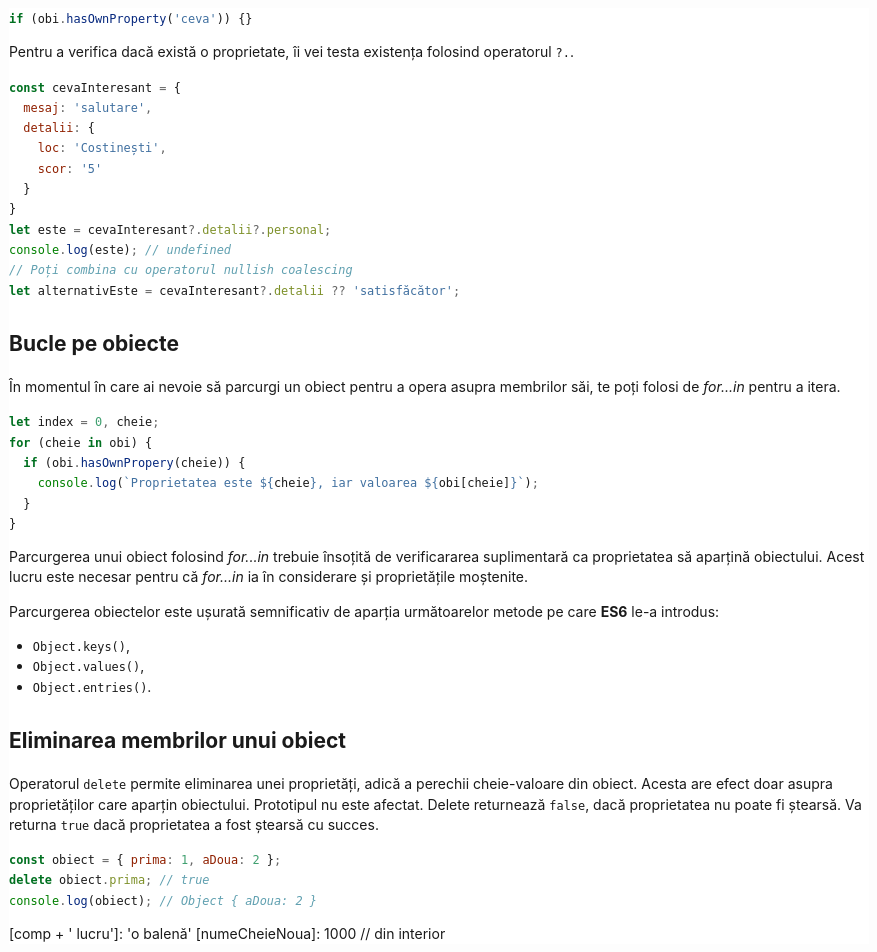 ```javascript
if (obi.hasOwnProperty('ceva')) {}
```

Pentru a verifica dacă există o proprietate, îi vei testa existența folosind operatorul `?.`.

```javascript
const cevaInteresant = {
  mesaj: 'salutare',
  detalii: {
    loc: 'Costinești',
    scor: '5'
  }
}
let este = cevaInteresant?.detalii?.personal;
console.log(este); // undefined
// Poți combina cu operatorul nullish coalescing
let alternativEste = cevaInteresant?.detalii ?? 'satisfăcător';
```

## Bucle pe obiecte

În momentul în care ai nevoie să parcurgi un obiect pentru a opera asupra membrilor săi, te poți folosi de *for...in* pentru a itera.

```javascript
let index = 0, cheie;
for (cheie in obi) {
  if (obi.hasOwnPropery(cheie)) {
    console.log(`Proprietatea este ${cheie}, iar valoarea ${obi[cheie]}`);
  }
}
```

Parcurgerea unui obiect folosind *for...in* trebuie însoțită de verificararea suplimentară ca proprietatea să aparțină obiectului. Acest lucru este necesar pentru că *for...in* ia în considerare și proprietățile moștenite.

Parcurgerea obiectelor este ușurată semnificativ de aparția următoarelor metode pe care **ES6** le-a introdus:

* `Object.keys()`,
* `Object.values()`,
* `Object.entries()`.

## Eliminarea membrilor unui obiect

Operatorul `delete` permite eliminarea unei proprietăți, adică a perechii cheie-valoare din obiect. Acesta are efect doar asupra proprietăților care aparțin obiectului. Prototipul nu este afectat. Delete returnează `false`, dacă proprietatea nu poate fi ștearsă. Va returna `true` dacă proprietatea a fost ștearsă cu succes.

```javascript
const obiect = { prima: 1, aDoua: 2 };
delete obiect.prima; // true
console.log(obiect); // Object { aDoua: 2 }
```


  [prop]: 189439,
  [comp + ' lucru']: 'o balenă'
  [numeCheieNoua]: 1000 // din interior
